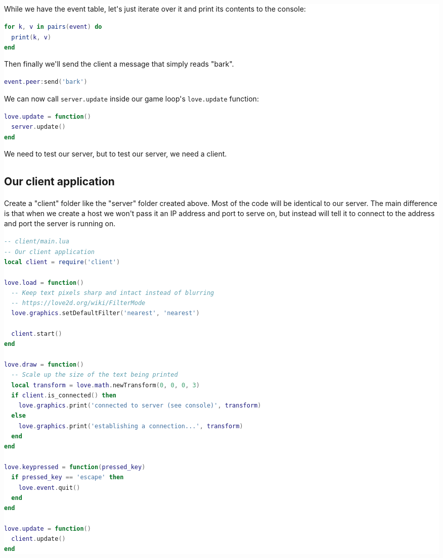 While we have the event table, let's just iterate over it and print its contents to the console:

```lua
for k, v in pairs(event) do
  print(k, v)
end
```

Then finally we'll send the client a message that simply reads "bark".

```lua
event.peer:send('bark')
```

We can now call `server.update` inside our game loop's `love.update` function:

```lua
love.update = function()
  server.update()
end
```

We need to test our server, but to test our server, we need a client.

## Our client application

Create a "client" folder like the "server" folder created above.
Most of the code will be identical to our server.
The main difference is that when we create a host we won't pass it an IP address and port to serve on, but instead will tell it to connect to the address and port the server is running on.

```lua
-- client/main.lua
-- Our client application
local client = require('client')

love.load = function()
  -- Keep text pixels sharp and intact instead of blurring
  -- https://love2d.org/wiki/FilterMode
  love.graphics.setDefaultFilter('nearest', 'nearest')

  client.start()
end

love.draw = function()
  -- Scale up the size of the text being printed
  local transform = love.math.newTransform(0, 0, 0, 3)
  if client.is_connected() then
    love.graphics.print('connected to server (see console)', transform)
  else
    love.graphics.print('establishing a connection...', transform)
  end
end

love.keypressed = function(pressed_key)
  if pressed_key == 'escape' then
    love.event.quit()
  end
end

love.update = function()
  client.update()
end
```
